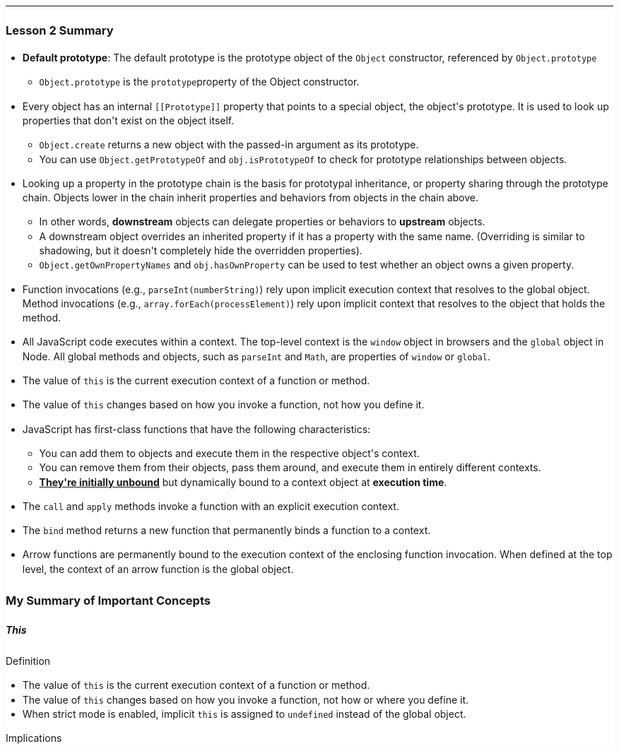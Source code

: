 ------

### Lesson 2 Summary

- **Default prototype**: The default prototype is the prototype object of the `Object` constructor, referenced by `Object.prototype`
  - `Object.prototype` is the `prototype`property of the Object constructor. 

- Every object has an internal `[[Prototype]]` property that points to a special object, the object's prototype. It is used to look up properties that don't exist on the object itself. 
  - `Object.create` returns a new object with the passed-in argument as its prototype.
  - You can use `Object.getPrototypeOf` and `obj.isPrototypeOf` to check for prototype relationships between objects.
- Looking up a property in the prototype chain is the basis for prototypal inheritance, or property sharing through the prototype chain. Objects lower in the chain inherit properties and behaviors from objects in the chain above. 
  - In other words, **downstream** objects can delegate properties or behaviors to **upstream** objects. 
  - A downstream object overrides an inherited property if it has a property with the same name. (Overriding is similar to shadowing, but it doesn't completely hide the overridden properties).
  - `Object.getOwnPropertyNames` and `obj.hasOwnProperty` can be used to test whether an object owns a given property.
- Function invocations (e.g., `parseInt(numberString)`) rely upon implicit execution context that resolves to the global object. Method invocations (e.g., `array.forEach(processElement)`) rely upon implicit context that resolves to the object that holds the method.
- All JavaScript code executes within a context. The top-level context is the `window` object in browsers and the `global` object in Node. All global methods and objects, such as `parseInt` and `Math`, are properties of `window` or `global`.
- The value of `this` is the current execution context of a function or method.
- The value of `this` changes based on how you invoke a function, not how you define it.
- JavaScript has first-class functions that have the following characteristics:
  - You can add them to objects and execute them in the respective object's context.
  - You can remove them from their objects, pass them around, and execute them in entirely different contexts.
  - **<u>They're initially unbound</u>** but dynamically bound to a context object at **execution time**.
- The `call` and `apply` methods invoke a function with an explicit execution context.
- The `bind` method returns a new function that permanently binds a function to a context.
- Arrow functions are permanently bound to the execution context of the enclosing function invocation. When defined at the top level, the context of an arrow function is the global object.

### My Summary of Important Concepts

##### This

Definition

- The value of `this` is the current execution context of a function or method.
- The value of `this` changes based on how you invoke a function, not how or where you define it.
- When strict mode is enabled,  implicit `this` is assigned to `undefined` instead of the global object.

Implications
